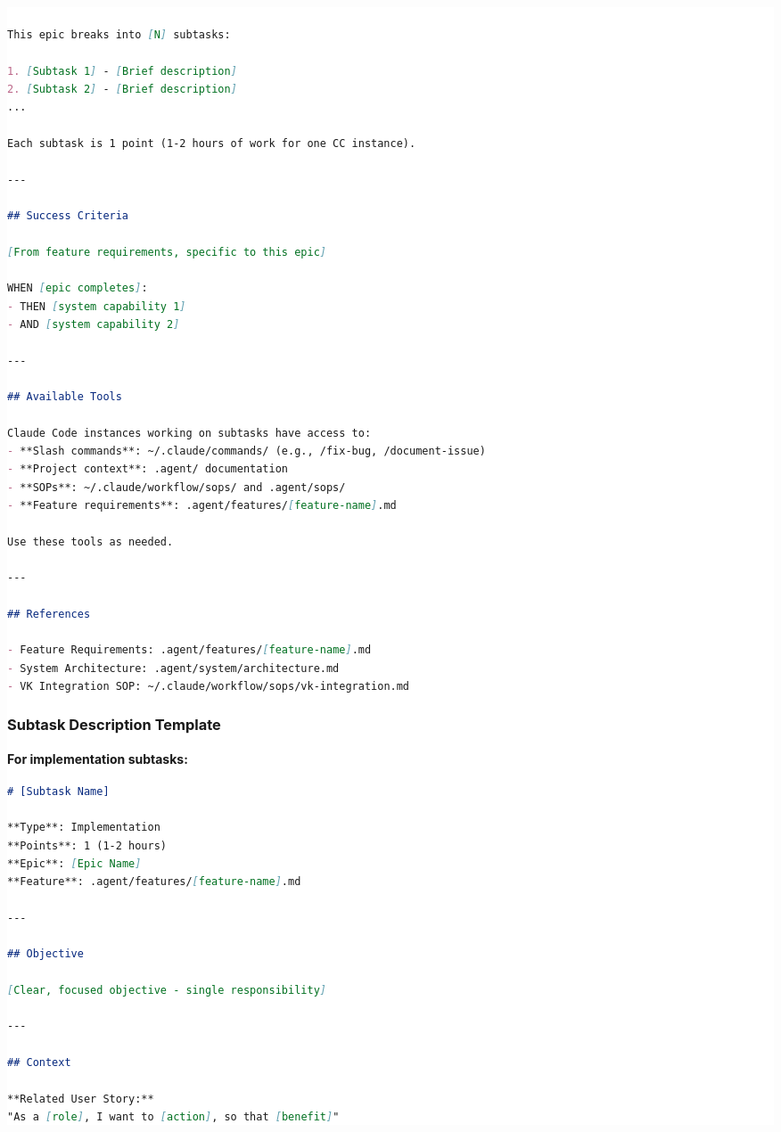 ```markdown

This epic breaks into [N] subtasks:

1. [Subtask 1] - [Brief description]
2. [Subtask 2] - [Brief description]
...

Each subtask is 1 point (1-2 hours of work for one CC instance).

---

## Success Criteria

[From feature requirements, specific to this epic]

WHEN [epic completes]:
- THEN [system capability 1]
- AND [system capability 2]

---

## Available Tools

Claude Code instances working on subtasks have access to:
- **Slash commands**: ~/.claude/commands/ (e.g., /fix-bug, /document-issue)
- **Project context**: .agent/ documentation
- **SOPs**: ~/.claude/workflow/sops/ and .agent/sops/
- **Feature requirements**: .agent/features/[feature-name].md

Use these tools as needed.

---

## References

- Feature Requirements: .agent/features/[feature-name].md
- System Architecture: .agent/system/architecture.md
- VK Integration SOP: ~/.claude/workflow/sops/vk-integration.md
```

### Subtask Description Template

**For implementation subtasks:**

```markdown
# [Subtask Name]

**Type**: Implementation
**Points**: 1 (1-2 hours)
**Epic**: [Epic Name]
**Feature**: .agent/features/[feature-name].md

---

## Objective

[Clear, focused objective - single responsibility]

---

## Context

**Related User Story:**
"As a [role], I want to [action], so that [benefit]"
```
